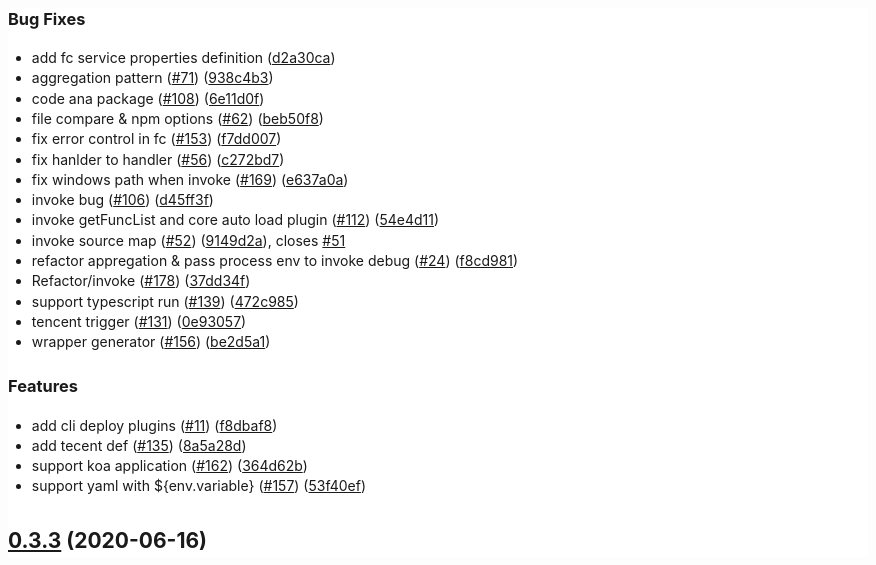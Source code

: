 
### Bug Fixes

* add fc service properties definition ([d2a30ca](https://github.com/midwayjs/midway-faas/commit/d2a30ca5526d5cd2932b2623e71a70444544ec2a))
* aggregation pattern ([#71](https://github.com/midwayjs/midway-faas/issues/71)) ([938c4b3](https://github.com/midwayjs/midway-faas/commit/938c4b338adc5826954c514a913996a1b5abbd49))
* code ana package ([#108](https://github.com/midwayjs/midway-faas/issues/108)) ([6e11d0f](https://github.com/midwayjs/midway-faas/commit/6e11d0f588e10b41551256a23a7d4fd6b8133c93))
* file compare & npm options ([#62](https://github.com/midwayjs/midway-faas/issues/62)) ([beb50f8](https://github.com/midwayjs/midway-faas/commit/beb50f85106cd627aac7b2ab0317ed29ae830e33))
* fix error control in fc ([#153](https://github.com/midwayjs/midway-faas/issues/153)) ([f7dd007](https://github.com/midwayjs/midway-faas/commit/f7dd0070f9c1b7f07e628c8d2052d273a8133910))
* fix hanlder to handler ([#56](https://github.com/midwayjs/midway-faas/issues/56)) ([c272bd7](https://github.com/midwayjs/midway-faas/commit/c272bd78aae12b430553afd041af9223e07b9910))
* fix windows path when invoke ([#169](https://github.com/midwayjs/midway-faas/issues/169)) ([e637a0a](https://github.com/midwayjs/midway-faas/commit/e637a0ab05a769a3797e2dccf0612bbbf650d074))
* invoke bug ([#106](https://github.com/midwayjs/midway-faas/issues/106)) ([d45ff3f](https://github.com/midwayjs/midway-faas/commit/d45ff3f3c41764d08c6968dbdd676d174b695d96))
* invoke getFuncList and core auto load plugin ([#112](https://github.com/midwayjs/midway-faas/issues/112)) ([54e4d11](https://github.com/midwayjs/midway-faas/commit/54e4d1151942075b86d187c46fc107b9ff1d816b))
* invoke source map ([#52](https://github.com/midwayjs/midway-faas/issues/52)) ([9149d2a](https://github.com/midwayjs/midway-faas/commit/9149d2a9a3f3d9ba975588b61c6f9bbeec2e8d86)), closes [#51](https://github.com/midwayjs/midway-faas/issues/51)
* refactor appregation & pass process env to invoke debug ([#24](https://github.com/midwayjs/midway-faas/issues/24)) ([f8cd981](https://github.com/midwayjs/midway-faas/commit/f8cd98118e91d3e1b15c2b37d1aaad6b15282f26))
* Refactor/invoke ([#178](https://github.com/midwayjs/midway-faas/issues/178)) ([37dd34f](https://github.com/midwayjs/midway-faas/commit/37dd34feab822900af61d7515bc0a4cbed7b20f8))
* support typescript run ([#139](https://github.com/midwayjs/midway-faas/issues/139)) ([472c985](https://github.com/midwayjs/midway-faas/commit/472c985d054f452ed79b496d348a95adc754663e))
* tencent trigger ([#131](https://github.com/midwayjs/midway-faas/issues/131)) ([0e93057](https://github.com/midwayjs/midway-faas/commit/0e93057205c2b761d1ee6fcf7e9c5d35bab349a7))
* wrapper generator ([#156](https://github.com/midwayjs/midway-faas/issues/156)) ([be2d5a1](https://github.com/midwayjs/midway-faas/commit/be2d5a1a2c9e6404ded49b78e98f65b50dfe36d5))


### Features

* add cli deploy plugins ([#11](https://github.com/midwayjs/midway-faas/issues/11)) ([f8dbaf8](https://github.com/midwayjs/midway-faas/commit/f8dbaf8f0010731faeda48e1c30be72f2f912791))
* add tecent def ([#135](https://github.com/midwayjs/midway-faas/issues/135)) ([8a5a28d](https://github.com/midwayjs/midway-faas/commit/8a5a28df17e3a1b28cf8e7f32aacaf791bf048e8))
* support koa application ([#162](https://github.com/midwayjs/midway-faas/issues/162)) ([364d62b](https://github.com/midwayjs/midway-faas/commit/364d62b48242d2ee86f97f087f912e640e8ff6e7))
* support yaml with ${env.variable} ([#157](https://github.com/midwayjs/midway-faas/issues/157)) ([53f40ef](https://github.com/midwayjs/midway-faas/commit/53f40ef62b2b35ede3c9b667079c5126d41e6804))





## [0.3.3](https://github.com/midwayjs/midway-faas/compare/v0.3.2...v0.3.3) (2020-06-16)
